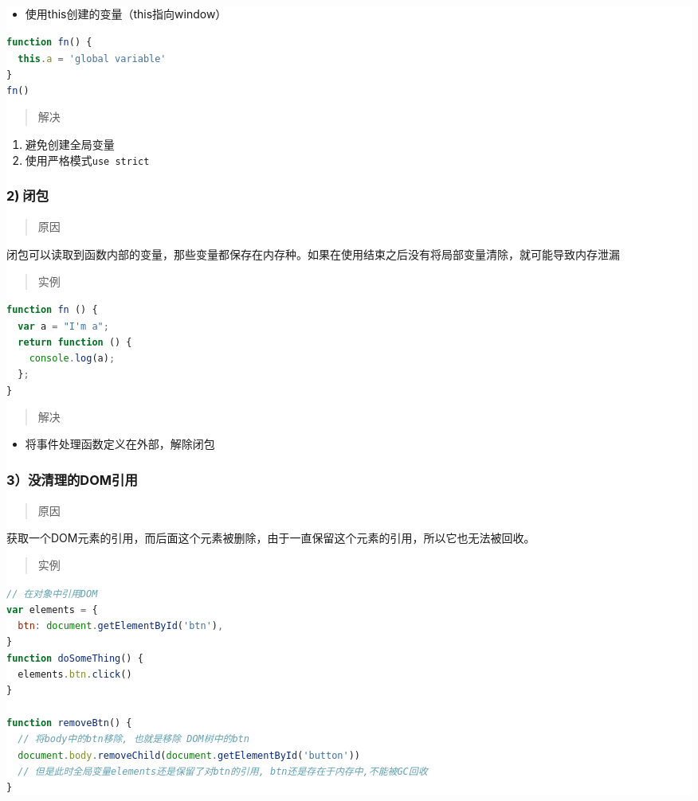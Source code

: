 -   使用this创建的变量（this指向window）

```js
function fn() {
  this.a = 'global variable'
}
fn()
```

> 解决

1. 避免创建全局变量
2. 使用严格模式`use strict`

### 2) 闭包

> 原因

​	闭包可以读取到函数内部的变量，那些变量都保存在内存种。如果在使用结束之后没有将局部变量清除，就可能导致内存泄漏

> 实例

```js
function fn () {
  var a = "I'm a";
  return function () {
    console.log(a);
  };
}
```

> 解决

- 将事件处理函数定义在外部，解除闭包

### 3）没清理的DOM引用

>  原因

获取一个DOM元素的引用，而后面这个元素被删除，由于一直保留这个元素的引用，所以它也无法被回收。

>  实例

```js
// 在对象中引用DOM
var elements = {
  btn: document.getElementById('btn'),
}
function doSomeThing() {
  elements.btn.click()
}

function removeBtn() {
  // 将body中的btn移除, 也就是移除 DOM树中的btn
  document.body.removeChild(document.getElementById('button'))
  // 但是此时全局变量elements还是保留了对btn的引用, btn还是存在于内存中,不能被GC回收
}
```
